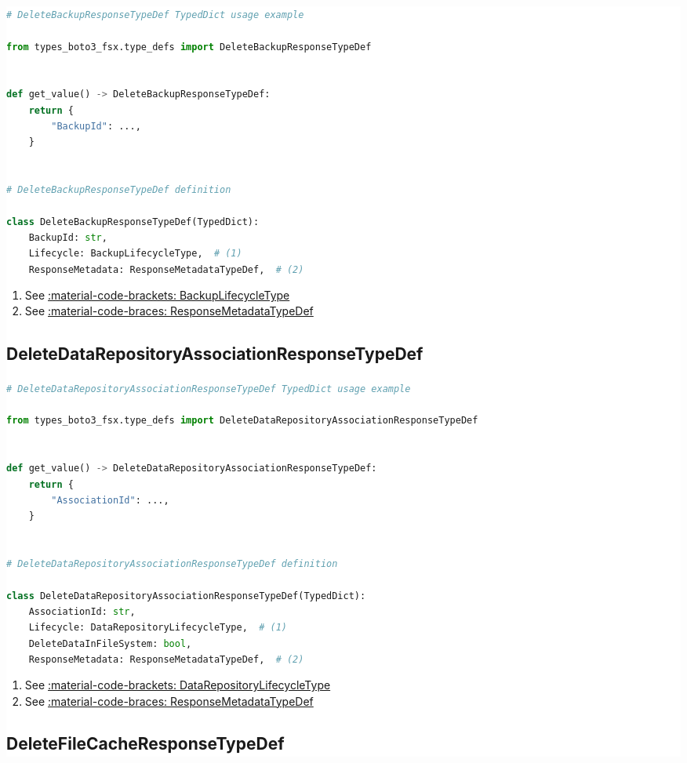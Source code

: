 ```python
# DeleteBackupResponseTypeDef TypedDict usage example

from types_boto3_fsx.type_defs import DeleteBackupResponseTypeDef


def get_value() -> DeleteBackupResponseTypeDef:
    return {
        "BackupId": ...,
    }


# DeleteBackupResponseTypeDef definition

class DeleteBackupResponseTypeDef(TypedDict):
    BackupId: str,
    Lifecycle: BackupLifecycleType,  # (1)
    ResponseMetadata: ResponseMetadataTypeDef,  # (2)
```

1. See [:material-code-brackets: BackupLifecycleType](./literals.md#backuplifecycletype)
2. See [:material-code-braces: ResponseMetadataTypeDef](./type_defs.md#responsemetadatatypedef)

## DeleteDataRepositoryAssociationResponseTypeDef

```python
# DeleteDataRepositoryAssociationResponseTypeDef TypedDict usage example

from types_boto3_fsx.type_defs import DeleteDataRepositoryAssociationResponseTypeDef


def get_value() -> DeleteDataRepositoryAssociationResponseTypeDef:
    return {
        "AssociationId": ...,
    }


# DeleteDataRepositoryAssociationResponseTypeDef definition

class DeleteDataRepositoryAssociationResponseTypeDef(TypedDict):
    AssociationId: str,
    Lifecycle: DataRepositoryLifecycleType,  # (1)
    DeleteDataInFileSystem: bool,
    ResponseMetadata: ResponseMetadataTypeDef,  # (2)
```

1. See [:material-code-brackets: DataRepositoryLifecycleType](./literals.md#datarepositorylifecycletype)
2. See [:material-code-braces: ResponseMetadataTypeDef](./type_defs.md#responsemetadatatypedef)

## DeleteFileCacheResponseTypeDef
